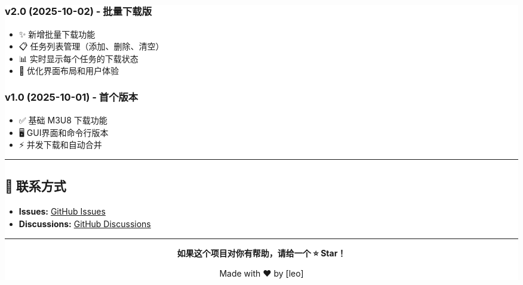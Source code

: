 ### v2.0 (2025-10-02) - 批量下载版
- ✨ 新增批量下载功能
- 📋 任务列表管理（添加、删除、清空）
- 📊 实时显示每个任务的下载状态
- 🎨 优化界面布局和用户体验

### v1.0 (2025-10-01) - 首个版本
- ✅ 基础 M3U8 下载功能
- 🖥️ GUI界面和命令行版本
- ⚡ 并发下载和自动合并

---

## 💬 联系方式

- **Issues:** [GitHub Issues](https://github.com/374857922/HLS-Downloader-Plus/issues)
- **Discussions:** [GitHub Discussions](https://github.com/374857922/HLS-Downloader-Plus/discussions)

---

<div align="center">

**如果这个项目对你有帮助，请给一个 ⭐️ Star！**

Made with ❤️ by [leo]

</div>

